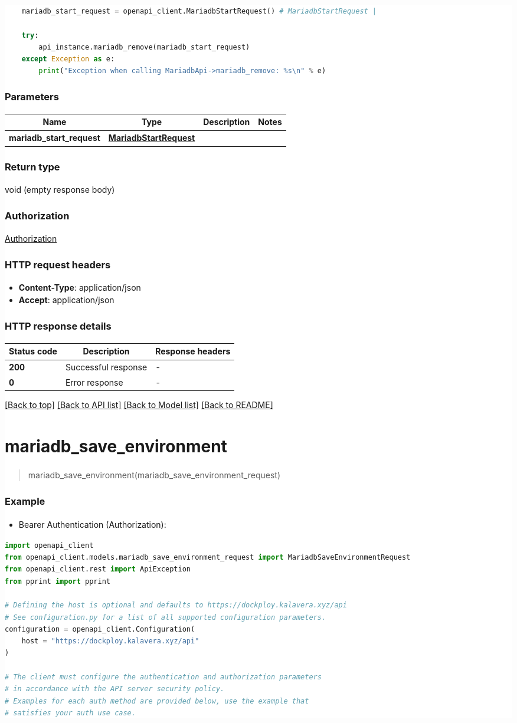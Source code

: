 ```python
    mariadb_start_request = openapi_client.MariadbStartRequest() # MariadbStartRequest | 

    try:
        api_instance.mariadb_remove(mariadb_start_request)
    except Exception as e:
        print("Exception when calling MariadbApi->mariadb_remove: %s\n" % e)
```



### Parameters


Name | Type | Description  | Notes
------------- | ------------- | ------------- | -------------
 **mariadb_start_request** | [**MariadbStartRequest**](MariadbStartRequest.md)|  | 

### Return type

void (empty response body)

### Authorization

[Authorization](../README.md#Authorization)

### HTTP request headers

 - **Content-Type**: application/json
 - **Accept**: application/json

### HTTP response details

| Status code | Description | Response headers |
|-------------|-------------|------------------|
**200** | Successful response |  -  |
**0** | Error response |  -  |

[[Back to top]](#) [[Back to API list]](../README.md#documentation-for-api-endpoints) [[Back to Model list]](../README.md#documentation-for-models) [[Back to README]](../README.md)

# **mariadb_save_environment**
> mariadb_save_environment(mariadb_save_environment_request)



### Example

* Bearer Authentication (Authorization):

```python
import openapi_client
from openapi_client.models.mariadb_save_environment_request import MariadbSaveEnvironmentRequest
from openapi_client.rest import ApiException
from pprint import pprint

# Defining the host is optional and defaults to https://dockploy.kalavera.xyz/api
# See configuration.py for a list of all supported configuration parameters.
configuration = openapi_client.Configuration(
    host = "https://dockploy.kalavera.xyz/api"
)

# The client must configure the authentication and authorization parameters
# in accordance with the API server security policy.
# Examples for each auth method are provided below, use the example that
# satisfies your auth use case.

```